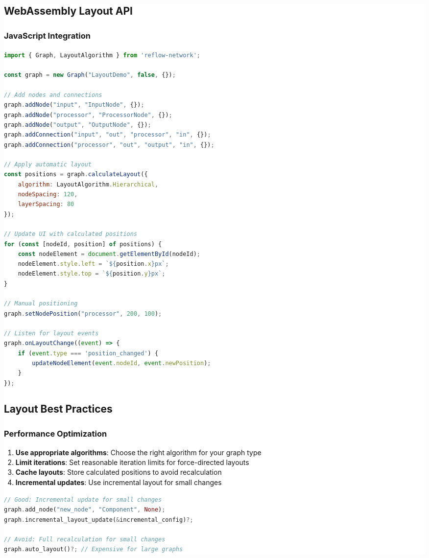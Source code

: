 ## WebAssembly Layout API

### JavaScript Integration

```javascript
import { Graph, LayoutAlgorithm } from 'reflow-network';

const graph = new Graph("LayoutDemo", false, {});

// Add nodes and connections
graph.addNode("input", "InputNode", {});
graph.addNode("processor", "ProcessorNode", {});
graph.addNode("output", "OutputNode", {});
graph.addConnection("input", "out", "processor", "in", {});
graph.addConnection("processor", "out", "output", "in", {});

// Apply automatic layout
const positions = graph.calculateLayout({
    algorithm: LayoutAlgorithm.Hierarchical,
    nodeSpacing: 120,
    layerSpacing: 80
});

// Update UI with calculated positions
for (const [nodeId, position] of positions) {
    const nodeElement = document.getElementById(nodeId);
    nodeElement.style.left = `${position.x}px`;
    nodeElement.style.top = `${position.y}px`;
}

// Manual positioning
graph.setNodePosition("processor", 200, 100);

// Listen for layout events
graph.onLayoutChange((event) => {
    if (event.type === 'position_changed') {
        updateNodeElement(event.nodeId, event.newPosition);
    }
});
```

## Layout Best Practices

### Performance Optimization

1. **Use appropriate algorithms**: Choose the right algorithm for your graph type
2. **Limit iterations**: Set reasonable iteration limits for force-directed layouts
3. **Cache layouts**: Store calculated positions to avoid recalculation
4. **Incremental updates**: Use incremental layout for small changes

```rust
// Good: Incremental update for small changes
graph.add_node("new_node", "Component", None);
graph.incremental_layout_update(&incremental_config)?;

// Avoid: Full recalculation for small changes
graph.auto_layout()?; // Expensive for large graphs
```
